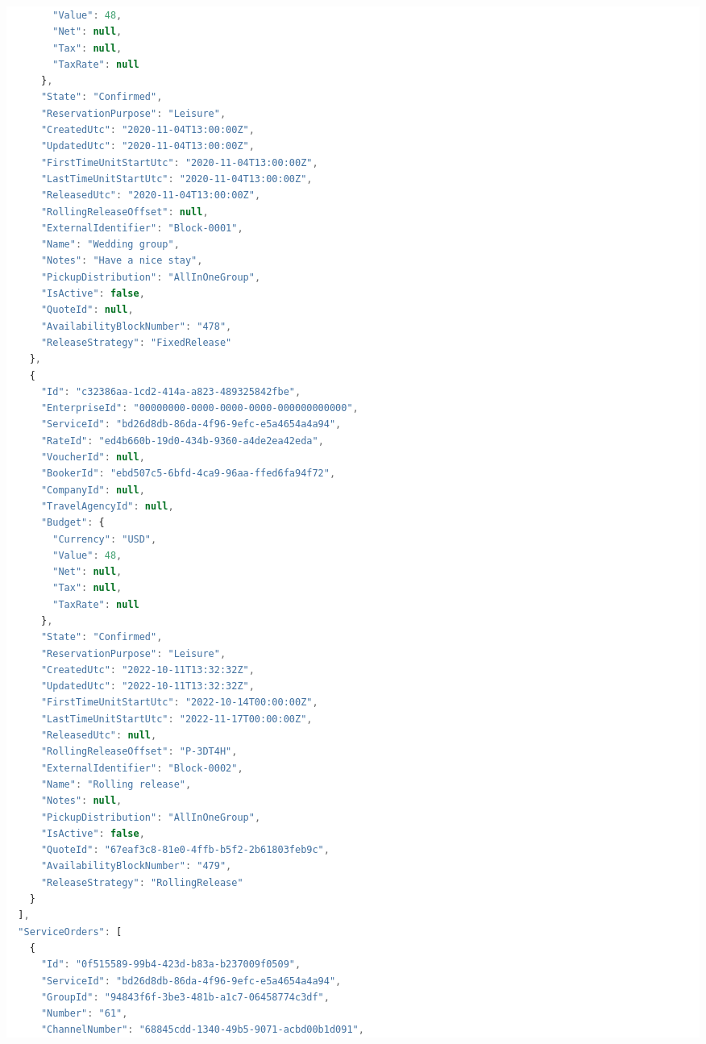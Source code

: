 ```javascript
        "Value": 48,
        "Net": null,
        "Tax": null,
        "TaxRate": null
      },
      "State": "Confirmed",
      "ReservationPurpose": "Leisure",
      "CreatedUtc": "2020-11-04T13:00:00Z",
      "UpdatedUtc": "2020-11-04T13:00:00Z",
      "FirstTimeUnitStartUtc": "2020-11-04T13:00:00Z",
      "LastTimeUnitStartUtc": "2020-11-04T13:00:00Z",
      "ReleasedUtc": "2020-11-04T13:00:00Z",
      "RollingReleaseOffset": null,
      "ExternalIdentifier": "Block-0001",
      "Name": "Wedding group",
      "Notes": "Have a nice stay",
      "PickupDistribution": "AllInOneGroup",
      "IsActive": false,
      "QuoteId": null,
      "AvailabilityBlockNumber": "478",
      "ReleaseStrategy": "FixedRelease"
    },
    {
      "Id": "c32386aa-1cd2-414a-a823-489325842fbe",
      "EnterpriseId": "00000000-0000-0000-0000-000000000000",
      "ServiceId": "bd26d8db-86da-4f96-9efc-e5a4654a4a94",
      "RateId": "ed4b660b-19d0-434b-9360-a4de2ea42eda",
      "VoucherId": null,
      "BookerId": "ebd507c5-6bfd-4ca9-96aa-ffed6fa94f72",
      "CompanyId": null,
      "TravelAgencyId": null,
      "Budget": {
        "Currency": "USD",
        "Value": 48,
        "Net": null,
        "Tax": null,
        "TaxRate": null
      },
      "State": "Confirmed",
      "ReservationPurpose": "Leisure",
      "CreatedUtc": "2022-10-11T13:32:32Z",
      "UpdatedUtc": "2022-10-11T13:32:32Z",
      "FirstTimeUnitStartUtc": "2022-10-14T00:00:00Z",
      "LastTimeUnitStartUtc": "2022-11-17T00:00:00Z",
      "ReleasedUtc": null,
      "RollingReleaseOffset": "P-3DT4H",
      "ExternalIdentifier": "Block-0002",
      "Name": "Rolling release",
      "Notes": null,
      "PickupDistribution": "AllInOneGroup",
      "IsActive": false,
      "QuoteId": "67eaf3c8-81e0-4ffb-b5f2-2b61803feb9c",
      "AvailabilityBlockNumber": "479",
      "ReleaseStrategy": "RollingRelease"
    }
  ],
  "ServiceOrders": [
    {
      "Id": "0f515589-99b4-423d-b83a-b237009f0509",
      "ServiceId": "bd26d8db-86da-4f96-9efc-e5a4654a4a94",
      "GroupId": "94843f6f-3be3-481b-a1c7-06458774c3df",
      "Number": "61",
      "ChannelNumber": "68845cdd-1340-49b5-9071-acbd00b1d091",
```